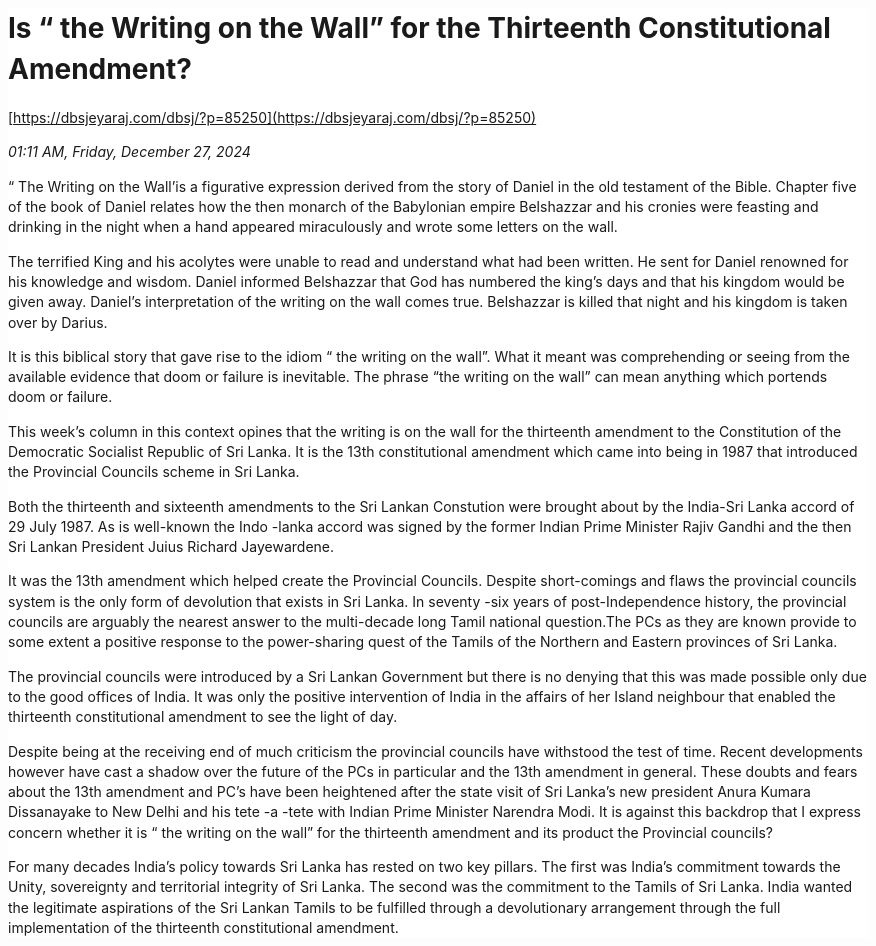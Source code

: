 # Is “ the Writing on the Wall” for  the Thirteenth  Constitutional Amendment?

[https://dbsjeyaraj.com/dbsj/?p=85250](https://dbsjeyaraj.com/dbsj/?p=85250)

*01:11 AM, Friday, December 27, 2024*

“ The  Writing on the Wall’is a figurative expression derived from the story of Daniel in the old testament of the Bible. Chapter five of the book of Daniel relates how the then monarch of the Babylonian empire  Belshazzar and his cronies were feasting and drinking in the night when a hand appeared miraculously and wrote some letters on the wall.

The terrified King and his acolytes were unable to read and understand what had been written. He sent  for Daniel renowned for his knowledge and wisdom. Daniel informed   Belshazzar that God has numbered the king’s days and that his kingdom would be given away. Daniel’s interpretation of the writing on the wall comes true.  Belshazzar is killed that night and his kingdom is taken over by Darius.

It is this biblical story that gave rise to the idiom  “ the writing on the wall”. What it  meant  was  comprehending or  seeing from the available evidence that doom or failure is inevitable. The phrase  “the writing on the wall” can mean anything  which portends   doom or failure.

This week’s column in this context opines  that the writing is on the wall for the thirteenth amendment to the  Constitution of the Democratic Socialist Republic of Sri Lanka. It is the 13th constitutional amendment which  came into being in 1987 that introduced the Provincial Councils scheme in Sri Lanka.

Both the thirteenth and sixteenth amendments to the Sri Lankan Constution  were brought about by the India-Sri Lanka accord of 29 July 1987. As is well-known the Indo -lanka accord was signed by the former Indian Prime Minister Rajiv Gandhi and the then Sri Lankan President Juius Richard Jayewardene.

It was the 13th amendment which helped create the Provincial Councils. Despite short-comings and flaws the provincial councils system is the only form of devolution that exists in Sri Lanka. In seventy -six years of post-Independence history, the provincial councils  are arguably the nearest answer to the multi-decade long Tamil national question.The PCs as they are known provide to some extent a positive response to the power-sharing quest of the Tamils of the Northern and Eastern provinces of Sri Lanka.

The provincial councils were introduced by a Sri Lankan Government but there is no denying that this was  made possible only due to the good offices of India. It was only the positive intervention of India in the affairs of her  Island neighbour that enabled the thirteenth constitutional amendment to see  the light of day.

Despite being at the receiving end of much criticism the provincial councils have withstood the test of time. Recent developments however have cast a shadow over the future of  the PCs in particular and the 13th amendment in general. These doubts and fears about the 13th amendment and PC’s have been heightened after the state visit of Sri Lanka’s new president Anura Kumara Dissanayake to New Delhi and his tete -a -tete with Indian Prime Minister Narendra Modi. It is  against this backdrop that I express concern whether it is “ the writing on the wall” for the thirteenth amendment and its product the Provincial councils?

For many decades India’s policy towards Sri Lanka has rested on two key pillars. The first was India’s commitment towards the Unity, sovereignty and territorial integrity of Sri Lanka. The second was the commitment to the Tamils of Sri Lanka. India wanted the legitimate aspirations of the Sri Lankan Tamils to be fulfilled through a devolutionary arrangement through the full implementation of the thirteenth constitutional amendment.
